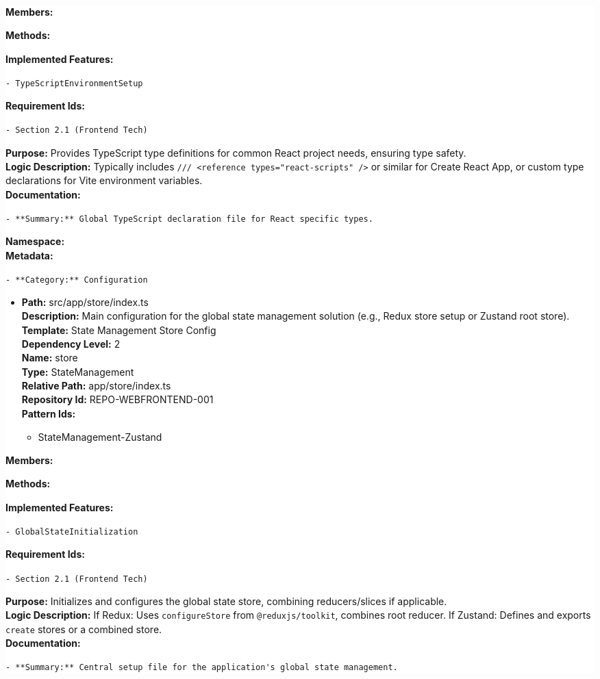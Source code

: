     
**Members:**
    
    
**Methods:**
    
    
**Implemented Features:**
    
    - TypeScriptEnvironmentSetup
    
**Requirement Ids:**
    
    - Section 2.1 (Frontend Tech)
    
**Purpose:** Provides TypeScript type definitions for common React project needs, ensuring type safety.  
**Logic Description:** Typically includes `/// <reference types="react-scripts" />` or similar for Create React App, or custom type declarations for Vite environment variables.  
**Documentation:**
    
    - **Summary:** Global TypeScript declaration file for React specific types.
    
**Namespace:**   
**Metadata:**
    
    - **Category:** Configuration
    
- **Path:** src/app/store/index.ts  
**Description:** Main configuration for the global state management solution (e.g., Redux store setup or Zustand root store).  
**Template:** State Management Store Config  
**Dependency Level:** 2  
**Name:** store  
**Type:** StateManagement  
**Relative Path:** app/store/index.ts  
**Repository Id:** REPO-WEBFRONTEND-001  
**Pattern Ids:**
    
    - StateManagement-Zustand
    
**Members:**
    
    
**Methods:**
    
    
**Implemented Features:**
    
    - GlobalStateInitialization
    
**Requirement Ids:**
    
    - Section 2.1 (Frontend Tech)
    
**Purpose:** Initializes and configures the global state store, combining reducers/slices if applicable.  
**Logic Description:** If Redux: Uses `configureStore` from `@reduxjs/toolkit`, combines root reducer. If Zustand: Defines and exports `create` stores or a combined store.  
**Documentation:**
    
    - **Summary:** Central setup file for the application's global state management.
    
